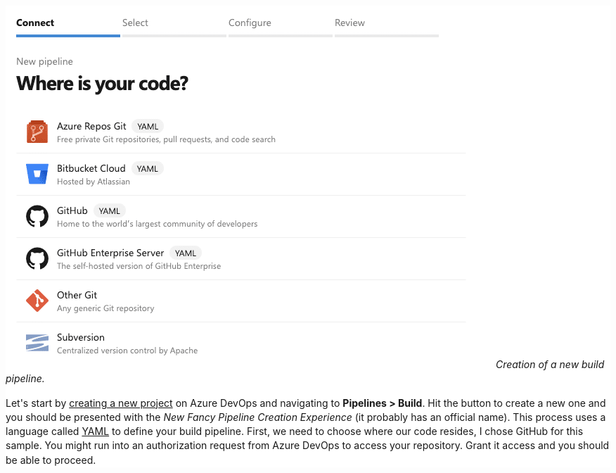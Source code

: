 ![](/images/posts/image-4.png)
*Creation of a new build pipeline.*

Let's start by [creating a new project](https://docs.microsoft.com/en-us/azure/devops/organizations/projects/create-project?view=azure-devops) on Azure DevOps and navigating to **Pipelines > Build**. Hit the button to create a new one and you should be presented with the *New Fancy Pipeline Creation Experience* (it probably has an official name). This process uses a language called [YAML](https://docs.microsoft.com/en-us/azure/devops/pipelines/yaml-schema?view=azure-devops&tabs=schema) to define your build pipeline. First, we need to choose where our code resides, I chose GitHub for this sample. You might run into an authorization request from Azure DevOps to access your repository. Grant it access and you should be able to proceed.
